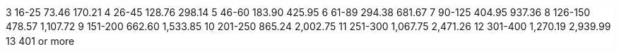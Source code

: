 </tr>
<tr>
<td>3</td>
<td>16-25</td>
<td>73.46</td>
<td>170.21</td>
</tr>
<tr>
<td>4</td>
<td>26-45</td>
<td>128.76</td>
<td>298.14</td>
</tr>
<tr>
<td>5</td>
<td>46-60</td>
<td>183.90</td>
<td>425.95</td>
</tr>
<tr>
<td>6</td>
<td>61-89</td>
<td>294.38</td>
<td>681.67</td>
</tr>
<tr>
<td>7</td>
<td>90-125</td>
<td>404.95</td>
<td>937.36</td>
</tr>
<tr>
<td>8</td>
<td>126-150</td>
<td>478.57</td>
<td>1,107.72</td>
</tr>
<tr>
<td>9</td>
<td>151-200</td>
<td>662.60</td>
<td>1,533.85</td>
</tr>
<tr>
<td>10</td>
<td>201-250</td>
<td>865.24</td>
<td>2,002.75</td>
</tr>
<tr>
<td>11</td>
<td>251-300</td>
<td>1,067.75</td>
<td>2,471.26</td>
</tr>
<tr>
<td>12</td>
<td>301-400</td>
<td>1,270.19</td>
<td>2,939.99</td>
</tr>
<tr>
<td>13</td>
<td>401 or more</td>